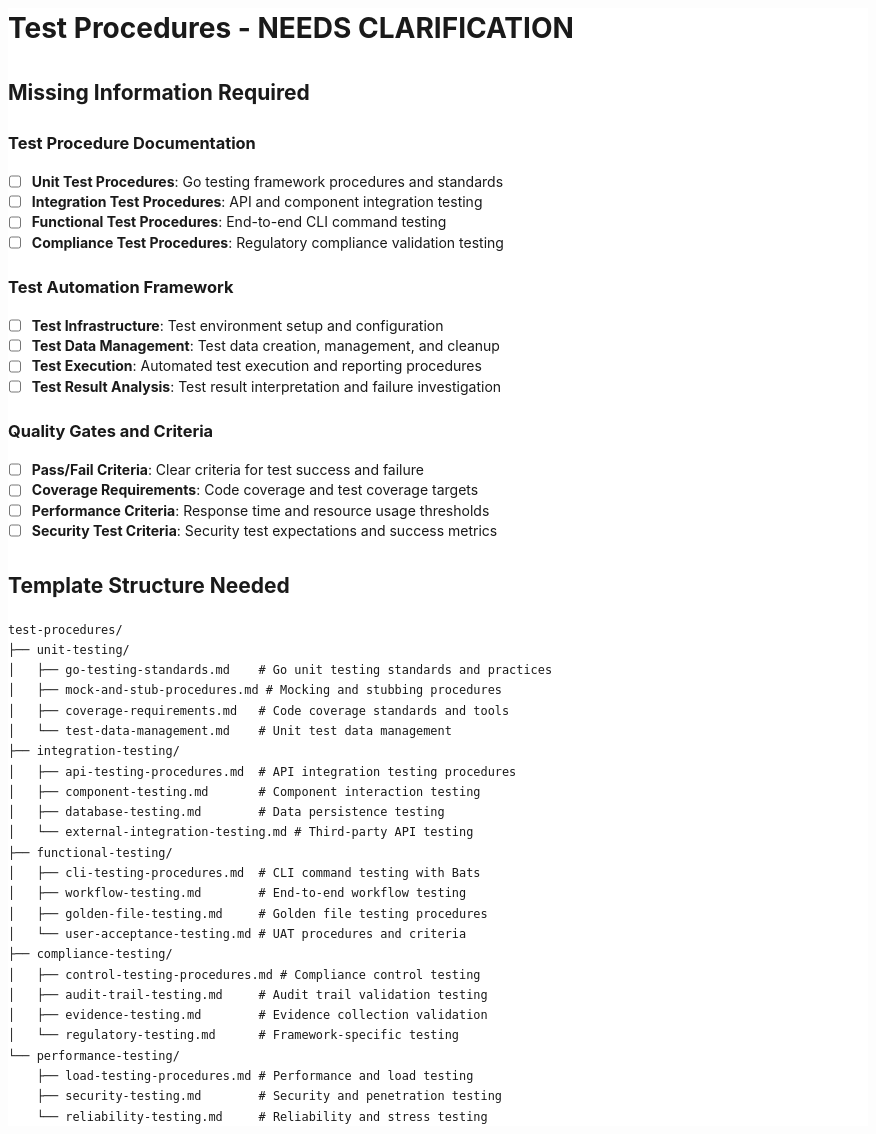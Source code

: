 # Test Procedures - NEEDS CLARIFICATION





## Missing Information Required

### Test Procedure Documentation
- [ ] **Unit Test Procedures**: Go testing framework procedures and standards
- [ ] **Integration Test Procedures**: API and component integration testing
- [ ] **Functional Test Procedures**: End-to-end CLI command testing
- [ ] **Compliance Test Procedures**: Regulatory compliance validation testing

### Test Automation Framework
- [ ] **Test Infrastructure**: Test environment setup and configuration
- [ ] **Test Data Management**: Test data creation, management, and cleanup
- [ ] **Test Execution**: Automated test execution and reporting procedures
- [ ] **Test Result Analysis**: Test result interpretation and failure investigation

### Quality Gates and Criteria
- [ ] **Pass/Fail Criteria**: Clear criteria for test success and failure
- [ ] **Coverage Requirements**: Code coverage and test coverage targets
- [ ] **Performance Criteria**: Response time and resource usage thresholds
- [ ] **Security Test Criteria**: Security test expectations and success metrics

## Template Structure Needed

```
test-procedures/
├── unit-testing/
│   ├── go-testing-standards.md    # Go unit testing standards and practices
│   ├── mock-and-stub-procedures.md # Mocking and stubbing procedures
│   ├── coverage-requirements.md   # Code coverage standards and tools
│   └── test-data-management.md    # Unit test data management
├── integration-testing/
│   ├── api-testing-procedures.md  # API integration testing procedures
│   ├── component-testing.md       # Component interaction testing
│   ├── database-testing.md        # Data persistence testing
│   └── external-integration-testing.md # Third-party API testing
├── functional-testing/
│   ├── cli-testing-procedures.md  # CLI command testing with Bats
│   ├── workflow-testing.md        # End-to-end workflow testing
│   ├── golden-file-testing.md     # Golden file testing procedures
│   └── user-acceptance-testing.md # UAT procedures and criteria
├── compliance-testing/
│   ├── control-testing-procedures.md # Compliance control testing
│   ├── audit-trail-testing.md     # Audit trail validation testing
│   ├── evidence-testing.md        # Evidence collection validation
│   └── regulatory-testing.md      # Framework-specific testing
└── performance-testing/
    ├── load-testing-procedures.md # Performance and load testing
    ├── security-testing.md        # Security and penetration testing
    └── reliability-testing.md     # Reliability and stress testing
```
